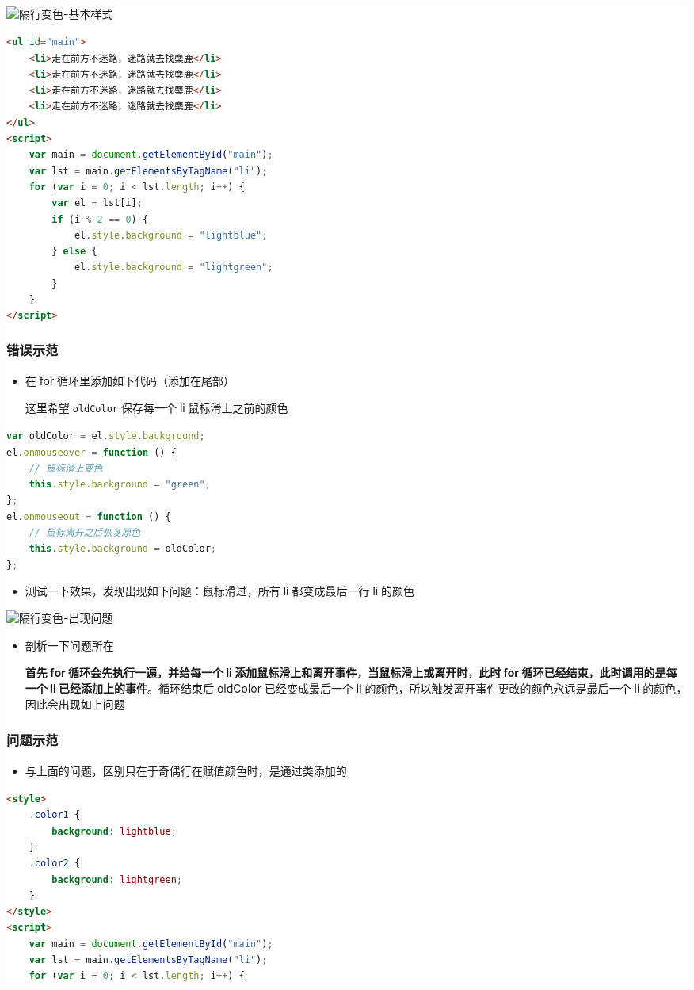 ![隔行变色-基本样式](https://gitee.com/lilyn/pic/raw/master/js-img/%E9%9A%94%E8%A1%8C%E5%8F%98%E8%89%B2-%E5%9F%BA%E6%9C%AC%E6%A0%B7%E5%BC%8F.jpg)

```html
<ul id="main">
	<li>走在前方不迷路，迷路就去找麋鹿</li>
	<li>走在前方不迷路，迷路就去找麋鹿</li>
	<li>走在前方不迷路，迷路就去找麋鹿</li>
	<li>走在前方不迷路，迷路就去找麋鹿</li>
</ul>
<script>
    var main = document.getElementById("main");
    var lst = main.getElementsByTagName("li");
    for (var i = 0; i < lst.length; i++) {
        var el = lst[i];
        if (i % 2 == 0) {
            el.style.background = "lightblue";
        } else {
            el.style.background = "lightgreen";
        }
    }
</script>
```

### 错误示范

- 在 for 循环里添加如下代码（添加在尾部）

  这里希望 `oldColor` 保存每一个 li 鼠标滑上之前的颜色

```js
var oldColor = el.style.background;
el.onmouseover = function () {
    // 鼠标滑上变色
    this.style.background = "green";
};
el.onmouseout = function () {
    // 鼠标离开之后恢复原色
    this.style.background = oldColor;
};
```

- 测试一下效果，发现出现如下问题：鼠标滑过，所有 li 都变成最后一行 li 的颜色

![隔行变色-出现问题](https://gitee.com/lilyn/pic/raw/master/js-img/%E9%9A%94%E8%A1%8C%E5%8F%98%E8%89%B2-%E5%87%BA%E7%8E%B0%E9%97%AE%E9%A2%98.gif)

- 剖析一下问题所在

  **首先 for 循环会先执行一遍，并给每一个 li 添加鼠标滑上和离开事件，当鼠标滑上或离开时，此时 for 循环已经结束，此时调用的是每一个 li 已经添加上的事件**。循环结束后 oldColor 已经变成最后一个 li 的颜色，所以触发离开事件更改的颜色永远是最后一个 li 的颜色，因此会出现如上问题

### 问题示范

- 与上面的问题，区别只在于奇偶行在赋值颜色时，是通过类添加的

```html
<style>
	.color1 {
        background: lightblue;
    }
    .color2 {
        background: lightgreen;
    }
</style>
<script>
    var main = document.getElementById("main");
    var lst = main.getElementsByTagName("li");
    for (var i = 0; i < lst.length; i++) {
```